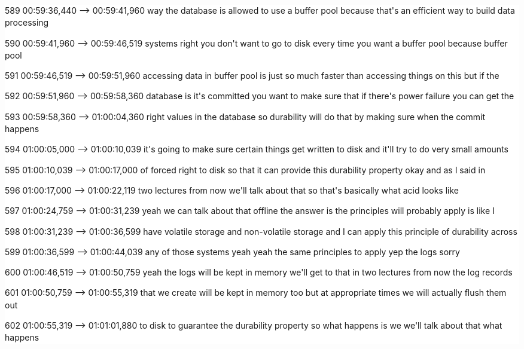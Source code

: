 589
00:59:36,440 --> 00:59:41,960
way the database is allowed to use a buffer pool because that's an efficient way to build data processing

590
00:59:41,960 --> 00:59:46,519
systems right you don't want to go to disk every time you want a buffer pool because buffer pool

591
00:59:46,519 --> 00:59:51,960
accessing data in buffer pool is just so much faster than accessing things on this but if the

592
00:59:51,960 --> 00:59:58,360
database is it's committed you want to make sure that if there's power failure you can get the

593
00:59:58,360 --> 01:00:04,360
right values in the database so durability will do that by making sure when the commit happens

594
01:00:05,000 --> 01:00:10,039
it's going to make sure certain things get written to disk and it'll try to do very small amounts

595
01:00:10,039 --> 01:00:17,000
of forced right to disk so that it can provide this durability property okay and as I said in

596
01:00:17,000 --> 01:00:22,119
two lectures from now we'll talk about that so that's basically what acid looks like

597
01:00:24,759 --> 01:00:31,239
yeah we can talk about that offline the answer is the principles will probably apply is like I

598
01:00:31,239 --> 01:00:36,599
have volatile storage and non-volatile storage and I can apply this principle of durability across

599
01:00:36,599 --> 01:00:44,039
any of those systems yeah yeah the same principles to apply yep the logs sorry

600
01:00:46,519 --> 01:00:50,759
yeah the logs will be kept in memory we'll get to that in two lectures from now the log records

601
01:00:50,759 --> 01:00:55,319
that we create will be kept in memory too but at appropriate times we will actually flush them out

602
01:00:55,319 --> 01:01:01,880
to disk to guarantee the durability property so what happens is we we'll talk about that what happens
